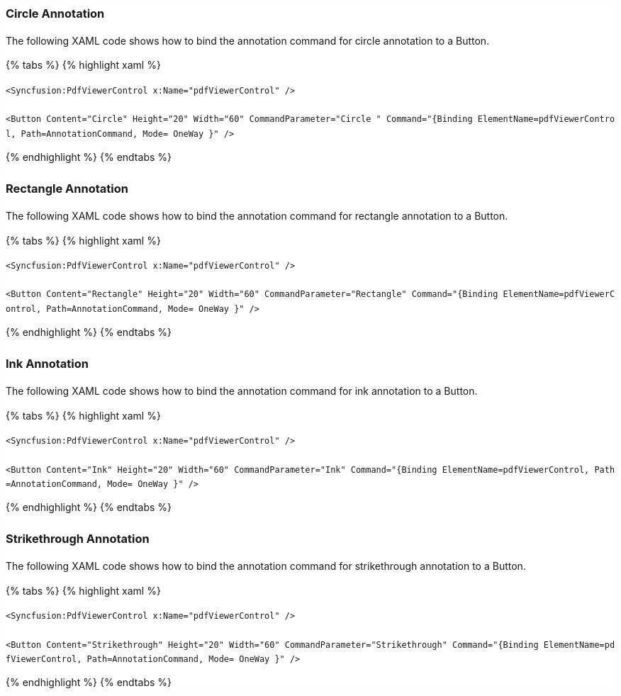 ### Circle Annotation

The following XAML code shows how to bind the annotation command for circle annotation to a Button.

{% tabs %}
{% highlight xaml %}

	<Syncfusion:PdfViewerControl x:Name="pdfViewerControl" />
	
    <Button Content="Circle" Height="20" Width="60" CommandParameter="Circle " Command="{Binding ElementName=pdfViewerControl, Path=AnnotationCommand, Mode= OneWay }" />

{% endhighlight %}
{% endtabs %}

### Rectangle Annotation

The following XAML code shows how to bind the annotation command for rectangle annotation to a Button.

{% tabs %}
{% highlight xaml %}

	<Syncfusion:PdfViewerControl x:Name="pdfViewerControl" />
	
    <Button Content="Rectangle" Height="20" Width="60" CommandParameter="Rectangle" Command="{Binding ElementName=pdfViewerControl, Path=AnnotationCommand, Mode= OneWay }" />

{% endhighlight %}
{% endtabs %}

### Ink Annotation

The following XAML code shows how to bind the annotation command for ink annotation to a Button.

{% tabs %}
{% highlight xaml %}

	<Syncfusion:PdfViewerControl x:Name="pdfViewerControl" />
	
    <Button Content="Ink" Height="20" Width="60" CommandParameter="Ink" Command="{Binding ElementName=pdfViewerControl, Path=AnnotationCommand, Mode= OneWay }" />

{% endhighlight %}
{% endtabs %}

### Strikethrough Annotation

The following XAML code shows how to bind the annotation command for strikethrough annotation to a Button.

{% tabs %}
{% highlight xaml %}

	<Syncfusion:PdfViewerControl x:Name="pdfViewerControl" />
	
    <Button Content="Strikethrough" Height="20" Width="60" CommandParameter="Strikethrough" Command="{Binding ElementName=pdfViewerControl, Path=AnnotationCommand, Mode= OneWay }" />
{% endhighlight %}
{% endtabs %}
